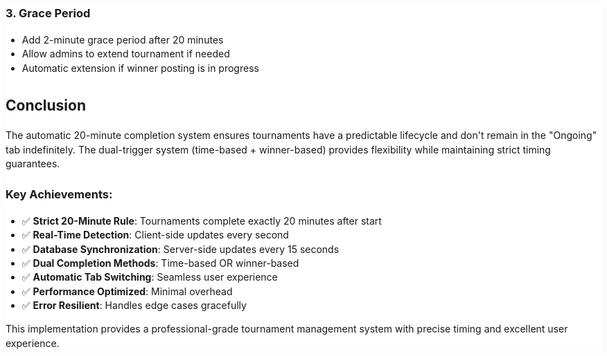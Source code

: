 ### 3. Grace Period
- Add 2-minute grace period after 20 minutes
- Allow admins to extend tournament if needed
- Automatic extension if winner posting is in progress

## Conclusion

The automatic 20-minute completion system ensures tournaments have a predictable lifecycle and don't remain in the "Ongoing" tab indefinitely. The dual-trigger system (time-based + winner-based) provides flexibility while maintaining strict timing guarantees.

### Key Achievements:
- ✅ **Strict 20-Minute Rule**: Tournaments complete exactly 20 minutes after start
- ✅ **Real-Time Detection**: Client-side updates every second
- ✅ **Database Synchronization**: Server-side updates every 15 seconds
- ✅ **Dual Completion Methods**: Time-based OR winner-based
- ✅ **Automatic Tab Switching**: Seamless user experience
- ✅ **Performance Optimized**: Minimal overhead
- ✅ **Error Resilient**: Handles edge cases gracefully

This implementation provides a professional-grade tournament management system with precise timing and excellent user experience.